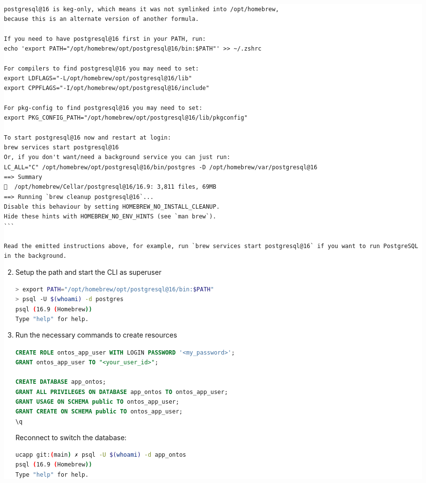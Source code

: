    postgresql@16 is keg-only, which means it was not symlinked into /opt/homebrew,
    because this is an alternate version of another formula.

    If you need to have postgresql@16 first in your PATH, run:
    echo 'export PATH="/opt/homebrew/opt/postgresql@16/bin:$PATH"' >> ~/.zshrc

    For compilers to find postgresql@16 you may need to set:
    export LDFLAGS="-L/opt/homebrew/opt/postgresql@16/lib"
    export CPPFLAGS="-I/opt/homebrew/opt/postgresql@16/include"

    For pkg-config to find postgresql@16 you may need to set:
    export PKG_CONFIG_PATH="/opt/homebrew/opt/postgresql@16/lib/pkgconfig"

    To start postgresql@16 now and restart at login:
    brew services start postgresql@16
    Or, if you don't want/need a background service you can just run:
    LC_ALL="C" /opt/homebrew/opt/postgresql@16/bin/postgres -D /opt/homebrew/var/postgresql@16
    ==> Summary
    🍺  /opt/homebrew/Cellar/postgresql@16/16.9: 3,811 files, 69MB
    ==> Running `brew cleanup postgresql@16`...
    Disable this behaviour by setting HOMEBREW_NO_INSTALL_CLEANUP.
    Hide these hints with HOMEBREW_NO_ENV_HINTS (see `man brew`).
    ```

    Read the emitted instructions above, for example, run `brew services start postgresql@16` if you want to run PostgreSQL in the background.

2. Setup the path and start the CLI as superuser

    ```sh
    > export PATH="/opt/homebrew/opt/postgresql@16/bin:$PATH"
    > psql -U $(whoami) -d postgres
    psql (16.9 (Homebrew))
    Type "help" for help.
    ```

3. Run the necessary commands to create resources

    ```sql
    CREATE ROLE ontos_app_user WITH LOGIN PASSWORD '<my_password>';
    GRANT ontos_app_user TO "<your_user_id>";

    CREATE DATABASE app_ontos;
    GRANT ALL PRIVILEGES ON DATABASE app_ontos TO ontos_app_user;
    GRANT USAGE ON SCHEMA public TO ontos_app_user;
    GRANT CREATE ON SCHEMA public TO ontos_app_user;
    \q
    ```

    Reconnect to switch the database:

    ```sh
    ucapp git:(main) ✗ psql -U $(whoami) -d app_ontos
    psql (16.9 (Homebrew))
    Type "help" for help.
    ```
